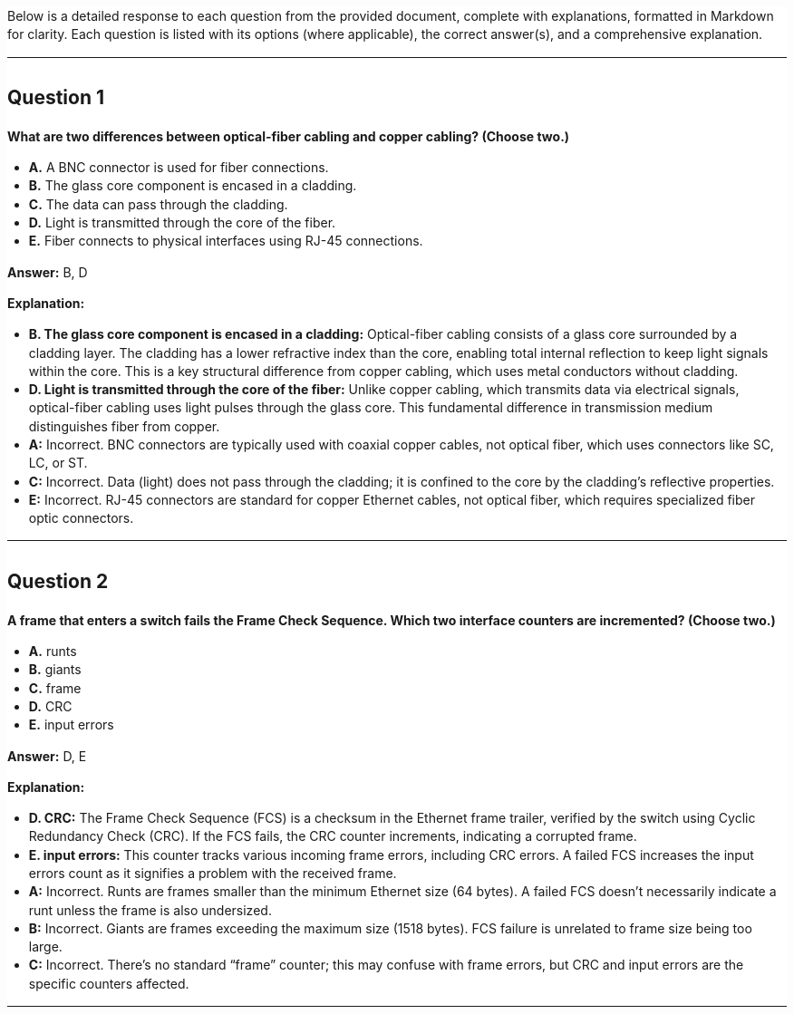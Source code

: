 Below is a detailed response to each question from the provided document, complete with explanations, formatted in Markdown for clarity. Each question is listed with its options (where applicable), the correct answer(s), and a comprehensive explanation.

---

## Question 1
**What are two differences between optical-fiber cabling and copper cabling? (Choose two.)**

- **A.** A BNC connector is used for fiber connections.
- **B.** The glass core component is encased in a cladding.
- **C.** The data can pass through the cladding.
- **D.** Light is transmitted through the core of the fiber.
- **E.** Fiber connects to physical interfaces using RJ-45 connections.

**Answer:** B, D

**Explanation:**
- **B. The glass core component is encased in a cladding:** Optical-fiber cabling consists of a glass core surrounded by a cladding layer. The cladding has a lower refractive index than the core, enabling total internal reflection to keep light signals within the core. This is a key structural difference from copper cabling, which uses metal conductors without cladding.
- **D. Light is transmitted through the core of the fiber:** Unlike copper cabling, which transmits data via electrical signals, optical-fiber cabling uses light pulses through the glass core. This fundamental difference in transmission medium distinguishes fiber from copper.
- **A:** Incorrect. BNC connectors are typically used with coaxial copper cables, not optical fiber, which uses connectors like SC, LC, or ST.
- **C:** Incorrect. Data (light) does not pass through the cladding; it is confined to the core by the cladding’s reflective properties.
- **E:** Incorrect. RJ-45 connectors are standard for copper Ethernet cables, not optical fiber, which requires specialized fiber optic connectors.

---

## Question 2
**A frame that enters a switch fails the Frame Check Sequence. Which two interface counters are incremented? (Choose two.)**

- **A.** runts
- **B.** giants
- **C.** frame
- **D.** CRC
- **E.** input errors

**Answer:** D, E

**Explanation:**
- **D. CRC:** The Frame Check Sequence (FCS) is a checksum in the Ethernet frame trailer, verified by the switch using Cyclic Redundancy Check (CRC). If the FCS fails, the CRC counter increments, indicating a corrupted frame.
- **E. input errors:** This counter tracks various incoming frame errors, including CRC errors. A failed FCS increases the input errors count as it signifies a problem with the received frame.
- **A:** Incorrect. Runts are frames smaller than the minimum Ethernet size (64 bytes). A failed FCS doesn’t necessarily indicate a runt unless the frame is also undersized.
- **B:** Incorrect. Giants are frames exceeding the maximum size (1518 bytes). FCS failure is unrelated to frame size being too large.
- **C:** Incorrect. There’s no standard “frame” counter; this may confuse with frame errors, but CRC and input errors are the specific counters affected.

---